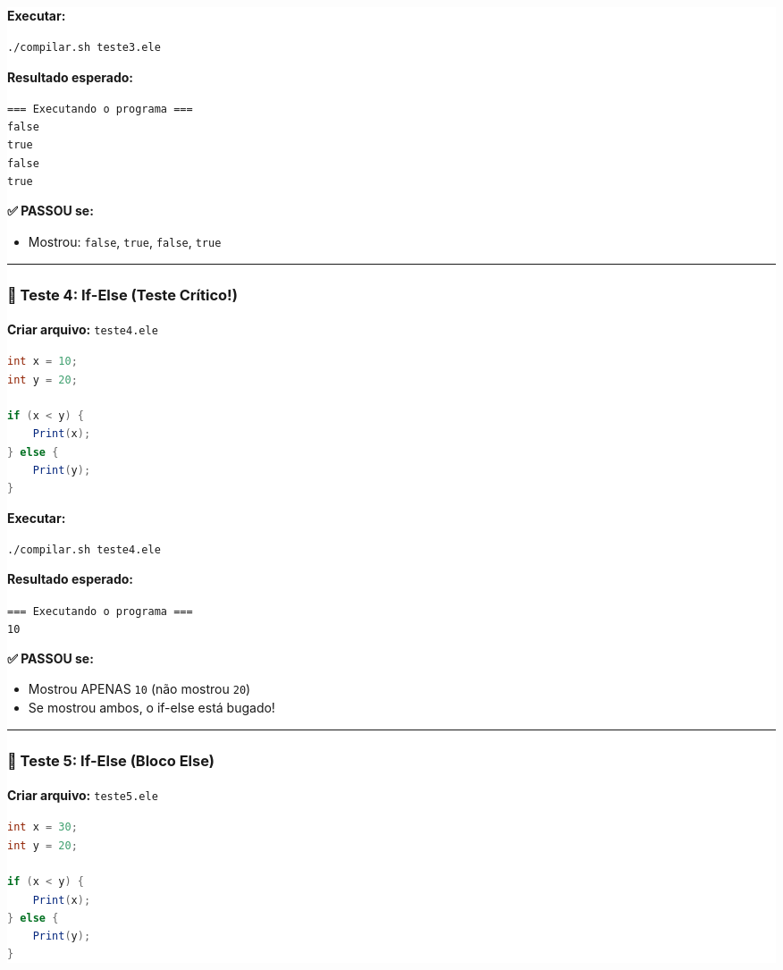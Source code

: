 **Executar:**
```bash
./compilar.sh teste3.ele
```

**Resultado esperado:**
```
=== Executando o programa ===
false
true
false
true
```

**✅ PASSOU se:**
- Mostrou: `false`, `true`, `false`, `true`

---

### 🎯 Teste 4: If-Else (Teste Crítico!)

**Criar arquivo:** `teste4.ele`

```java
int x = 10;
int y = 20;

if (x < y) {
    Print(x);
} else {
    Print(y);
}
```

**Executar:**
```bash
./compilar.sh teste4.ele
```

**Resultado esperado:**
```
=== Executando o programa ===
10
```

**✅ PASSOU se:**
- Mostrou APENAS `10` (não mostrou `20`)
- Se mostrou ambos, o if-else está bugado!

---

### 🎯 Teste 5: If-Else (Bloco Else)

**Criar arquivo:** `teste5.ele`

```java
int x = 30;
int y = 20;

if (x < y) {
    Print(x);
} else {
    Print(y);
}
```
